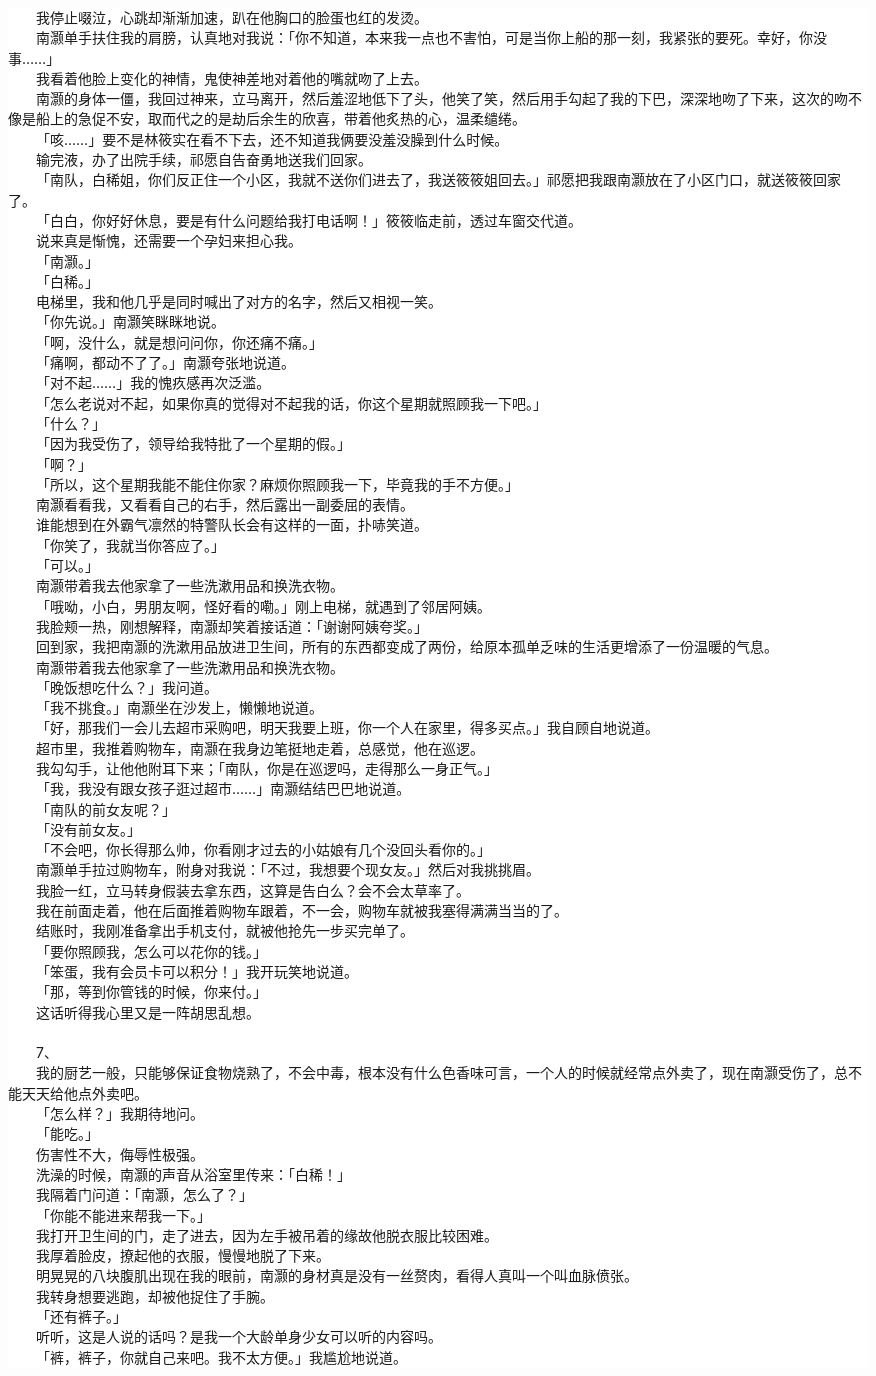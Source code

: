 &emsp;&emsp;我停止啜泣，心跳却渐渐加速，趴在他胸口的脸蛋也红的发烫。  
&emsp;&emsp;南灏单手扶住我的肩膀，认真地对我说：「你不知道，本来我一点也不害怕，可是当你上船的那一刻，我紧张的要死。幸好，你没事……」  
&emsp;&emsp;我看着他脸上变化的神情，鬼使神差地对着他的嘴就吻了上去。  
&emsp;&emsp;南灏的身体一僵，我回过神来，立马离开，然后羞涩地低下了头，他笑了笑，然后用手勾起了我的下巴，深深地吻了下来，这次的吻不像是船上的急促不安，取而代之的是劫后余生的欣喜，带着他炙热的心，温柔缱绻。  
&emsp;&emsp;「咳……」要不是林筱实在看不下去，还不知道我俩要没羞没臊到什么时候。  
&emsp;&emsp;输完液，办了出院手续，祁愿自告奋勇地送我们回家。  
&emsp;&emsp;「南队，白稀姐，你们反正住一个小区，我就不送你们进去了，我送筱筱姐回去。」祁愿把我跟南灏放在了小区门口，就送筱筱回家了。  
&emsp;&emsp;「白白，你好好休息，要是有什么问题给我打电话啊！」筱筱临走前，透过车窗交代道。  
&emsp;&emsp;说来真是惭愧，还需要一个孕妇来担心我。  
&emsp;&emsp;「南灏。」  
&emsp;&emsp;「白稀。」  
&emsp;&emsp;电梯里，我和他几乎是同时喊出了对方的名字，然后又相视一笑。  
&emsp;&emsp;「你先说。」南灏笑眯眯地说。  
&emsp;&emsp;「啊，没什么，就是想问问你，你还痛不痛。」  
&emsp;&emsp;「痛啊，都动不了了。」南灏夸张地说道。  
&emsp;&emsp;「对不起……」我的愧疚感再次泛滥。  
&emsp;&emsp;「怎么老说对不起，如果你真的觉得对不起我的话，你这个星期就照顾我一下吧。」  
&emsp;&emsp;「什么？」  
&emsp;&emsp;「因为我受伤了，领导给我特批了一个星期的假。」  
&emsp;&emsp;「啊？」  
&emsp;&emsp;「所以，这个星期我能不能住你家？麻烦你照顾我一下，毕竟我的手不方便。」  
&emsp;&emsp;南灏看看我，又看看自己的右手，然后露出一副委屈的表情。  
&emsp;&emsp;谁能想到在外霸气凛然的特警队长会有这样的一面，扑哧笑道。  
&emsp;&emsp;「你笑了，我就当你答应了。」  
&emsp;&emsp;「可以。」  
&emsp;&emsp;南灏带着我去他家拿了一些洗漱用品和换洗衣物。  
&emsp;&emsp;「哦呦，小白，男朋友啊，怪好看的嘞。」刚上电梯，就遇到了邻居阿姨。  
&emsp;&emsp;我脸颊一热，刚想解释，南灏却笑着接话道：「谢谢阿姨夸奖。」  
&emsp;&emsp;回到家，我把南灏的洗漱用品放进卫生间，所有的东西都变成了两份，给原本孤单乏味的生活更增添了一份温暖的气息。  
&emsp;&emsp;南灏带着我去他家拿了一些洗漱用品和换洗衣物。  
&emsp;&emsp;「晚饭想吃什么？」我问道。  
&emsp;&emsp;「我不挑食。」南灏坐在沙发上，懒懒地说道。  
&emsp;&emsp;「好，那我们一会儿去超市采购吧，明天我要上班，你一个人在家里，得多买点。」我自顾自地说道。  
&emsp;&emsp;超市里，我推着购物车，南灏在我身边笔挺地走着，总感觉，他在巡逻。  
&emsp;&emsp;我勾勾手，让他他附耳下来；「南队，你是在巡逻吗，走得那么一身正气。」  
&emsp;&emsp;「我，我没有跟女孩子逛过超市……」南灏结结巴巴地说道。  
&emsp;&emsp;「南队的前女友呢？」  
&emsp;&emsp;「没有前女友。」  
&emsp;&emsp;「不会吧，你长得那么帅，你看刚才过去的小姑娘有几个没回头看你的。」  
&emsp;&emsp;南灏单手拉过购物车，附身对我说：「不过，我想要个现女友。」然后对我挑挑眉。  
&emsp;&emsp;我脸一红，立马转身假装去拿东西，这算是告白么？会不会太草率了。  
&emsp;&emsp;我在前面走着，他在后面推着购物车跟着，不一会，购物车就被我塞得满满当当的了。  
&emsp;&emsp;结账时，我刚准备拿出手机支付，就被他抢先一步买完单了。  
&emsp;&emsp;「要你照顾我，怎么可以花你的钱。」  
&emsp;&emsp;「笨蛋，我有会员卡可以积分！」我开玩笑地说道。  
&emsp;&emsp;「那，等到你管钱的时候，你来付。」  
&emsp;&emsp;这话听得我心里又是一阵胡思乱想。  
&emsp;&emsp;   
&emsp;&emsp;7、  
&emsp;&emsp;我的厨艺一般，只能够保证食物烧熟了，不会中毒，根本没有什么色香味可言，一个人的时候就经常点外卖了，现在南灏受伤了，总不能天天给他点外卖吧。  
&emsp;&emsp;「怎么样？」我期待地问。  
&emsp;&emsp;「能吃。」  
&emsp;&emsp;伤害性不大，侮辱性极强。  
&emsp;&emsp;洗澡的时候，南灏的声音从浴室里传来：「白稀！」  
&emsp;&emsp;我隔着门问道：「南灏，怎么了？」  
&emsp;&emsp;「你能不能进来帮我一下。」  
&emsp;&emsp;我打开卫生间的门，走了进去，因为左手被吊着的缘故他脱衣服比较困难。  
&emsp;&emsp;我厚着脸皮，撩起他的衣服，慢慢地脱了下来。  
&emsp;&emsp;明晃晃的八块腹肌出现在我的眼前，南灏的身材真是没有一丝赘肉，看得人真叫一个叫血脉偾张。  
&emsp;&emsp;我转身想要逃跑，却被他捉住了手腕。  
&emsp;&emsp;「还有裤子。」  
&emsp;&emsp;听听，这是人说的话吗？是我一个大龄单身少女可以听的内容吗。  
&emsp;&emsp;「裤，裤子，你就自己来吧。我不太方便。」我尴尬地说道。  